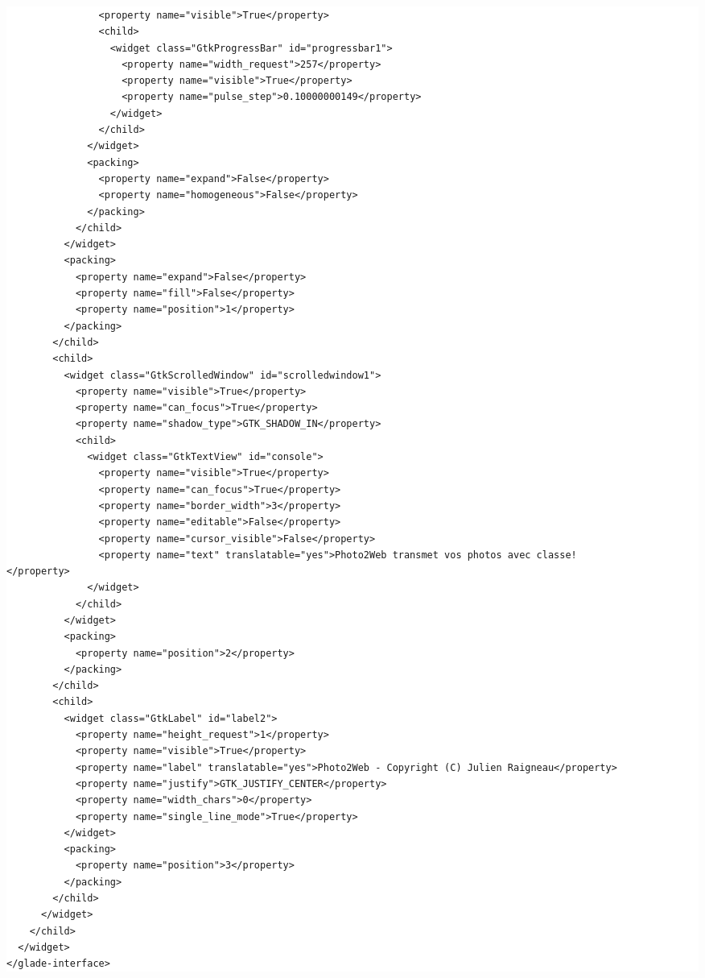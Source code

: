 	                <property name="visible">True</property>
	                <child>
	                  <widget class="GtkProgressBar" id="progressbar1">
	                    <property name="width_request">257</property>
	                    <property name="visible">True</property>
	                    <property name="pulse_step">0.10000000149</property>
	                  </widget>
	                </child>
	              </widget>
	              <packing>
	                <property name="expand">False</property>
	                <property name="homogeneous">False</property>
	              </packing>
	            </child>
	          </widget>
	          <packing>
	            <property name="expand">False</property>
	            <property name="fill">False</property>
	            <property name="position">1</property>
	          </packing>
	        </child>
	        <child>
	          <widget class="GtkScrolledWindow" id="scrolledwindow1">
	            <property name="visible">True</property>
	            <property name="can_focus">True</property>
	            <property name="shadow_type">GTK_SHADOW_IN</property>
	            <child>
	              <widget class="GtkTextView" id="console">
	                <property name="visible">True</property>
	                <property name="can_focus">True</property>
	                <property name="border_width">3</property>
	                <property name="editable">False</property>
	                <property name="cursor_visible">False</property>
	                <property name="text" translatable="yes">Photo2Web transmet vos photos avec classe!
	</property>
	              </widget>
	            </child>
	          </widget>
	          <packing>
	            <property name="position">2</property>
	          </packing>
	        </child>
	        <child>
	          <widget class="GtkLabel" id="label2">
	            <property name="height_request">1</property>
	            <property name="visible">True</property>
	            <property name="label" translatable="yes">Photo2Web - Copyright (C) Julien Raigneau</property>
	            <property name="justify">GTK_JUSTIFY_CENTER</property>
	            <property name="width_chars">0</property>
	            <property name="single_line_mode">True</property>
	          </widget>
	          <packing>
	            <property name="position">3</property>
	          </packing>
	        </child>
	      </widget>
	    </child>
	  </widget>
	</glade-interface>
